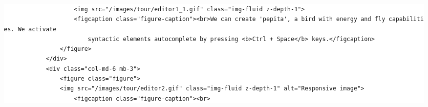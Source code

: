                         <img src="/images/tour/editor1_1.gif" class="img-fluid z-depth-1">
                        <figcaption class="figure-caption"><br>We can create 'pepita', a bird with energy and fly capabilities. We activate 
                            syntactic elements autocomplete by pressing <b>Ctrl + Space</b> keys.</figcaption>
                    </figure>
                </div>
                <div class="col-md-6 mb-3">
                    <figure class="figure">
                    <img src="/images/tour/editor2.gif" class="img-fluid z-depth-1" alt="Responsive image">
                        <figcaption class="figure-caption"><br>